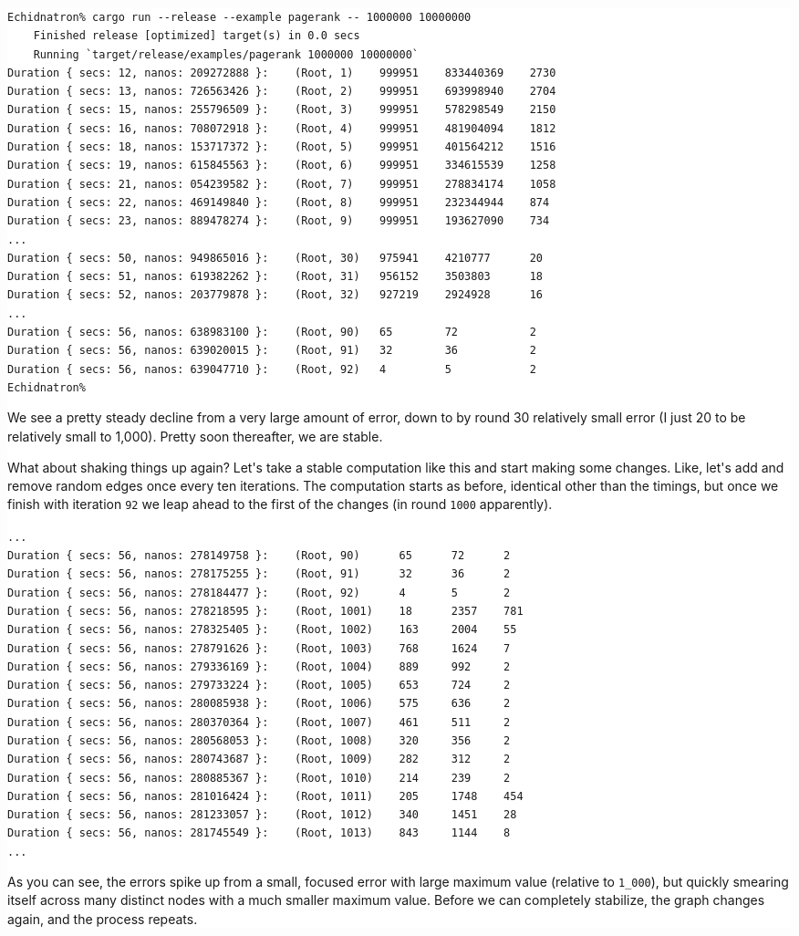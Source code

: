     Echidnatron% cargo run --release --example pagerank -- 1000000 10000000 
        Finished release [optimized] target(s) in 0.0 secs
        Running `target/release/examples/pagerank 1000000 10000000`
    Duration { secs: 12, nanos: 209272888 }:    (Root, 1)    999951    833440369    2730
    Duration { secs: 13, nanos: 726563426 }:    (Root, 2)    999951    693998940    2704
    Duration { secs: 15, nanos: 255796509 }:    (Root, 3)    999951    578298549    2150
    Duration { secs: 16, nanos: 708072918 }:    (Root, 4)    999951    481904094    1812
    Duration { secs: 18, nanos: 153717372 }:    (Root, 5)    999951    401564212    1516
    Duration { secs: 19, nanos: 615845563 }:    (Root, 6)    999951    334615539    1258
    Duration { secs: 21, nanos: 054239582 }:    (Root, 7)    999951    278834174    1058
    Duration { secs: 22, nanos: 469149840 }:    (Root, 8)    999951    232344944    874
    Duration { secs: 23, nanos: 889478274 }:    (Root, 9)    999951    193627090    734
    ...
    Duration { secs: 50, nanos: 949865016 }:    (Root, 30)   975941    4210777      20
    Duration { secs: 51, nanos: 619382262 }:    (Root, 31)   956152    3503803      18
    Duration { secs: 52, nanos: 203779878 }:    (Root, 32)   927219    2924928      16
    ...
    Duration { secs: 56, nanos: 638983100 }:    (Root, 90)   65        72           2
    Duration { secs: 56, nanos: 639020015 }:    (Root, 91)   32        36           2
    Duration { secs: 56, nanos: 639047710 }:    (Root, 92)   4         5            2
    Echidnatron% 

We see a pretty steady decline from a very large amount of error, down to by round 30 relatively small error (I just 20 to be relatively small to 1,000). Pretty soon thereafter, we are stable.

What about shaking things up again? Let's take a stable computation like this and start making some changes. Like, let's add and remove random edges once every ten iterations. The computation starts as before, identical other than the timings, but once we finish with iteration `92` we leap ahead to the first of the changes (in round `1000` apparently).

    ...
    Duration { secs: 56, nanos: 278149758 }:    (Root, 90)      65      72      2
    Duration { secs: 56, nanos: 278175255 }:    (Root, 91)      32      36      2
    Duration { secs: 56, nanos: 278184477 }:    (Root, 92)      4       5       2
    Duration { secs: 56, nanos: 278218595 }:    (Root, 1001)    18      2357    781
    Duration { secs: 56, nanos: 278325405 }:    (Root, 1002)    163     2004    55
    Duration { secs: 56, nanos: 278791626 }:    (Root, 1003)    768     1624    7
    Duration { secs: 56, nanos: 279336169 }:    (Root, 1004)    889     992     2
    Duration { secs: 56, nanos: 279733224 }:    (Root, 1005)    653     724     2
    Duration { secs: 56, nanos: 280085938 }:    (Root, 1006)    575     636     2
    Duration { secs: 56, nanos: 280370364 }:    (Root, 1007)    461     511     2
    Duration { secs: 56, nanos: 280568053 }:    (Root, 1008)    320     356     2
    Duration { secs: 56, nanos: 280743687 }:    (Root, 1009)    282     312     2
    Duration { secs: 56, nanos: 280885367 }:    (Root, 1010)    214     239     2
    Duration { secs: 56, nanos: 281016424 }:    (Root, 1011)    205     1748    454
    Duration { secs: 56, nanos: 281233057 }:    (Root, 1012)    340     1451    28
    Duration { secs: 56, nanos: 281745549 }:    (Root, 1013)    843     1144    8
    ...

As you can see, the errors spike up from a small, focused error with large maximum value (relative to `1_000`), but quickly smearing itself across many distinct nodes with a much smaller maximum value. Before we can completely stabilize, the graph changes again, and the process repeats.
